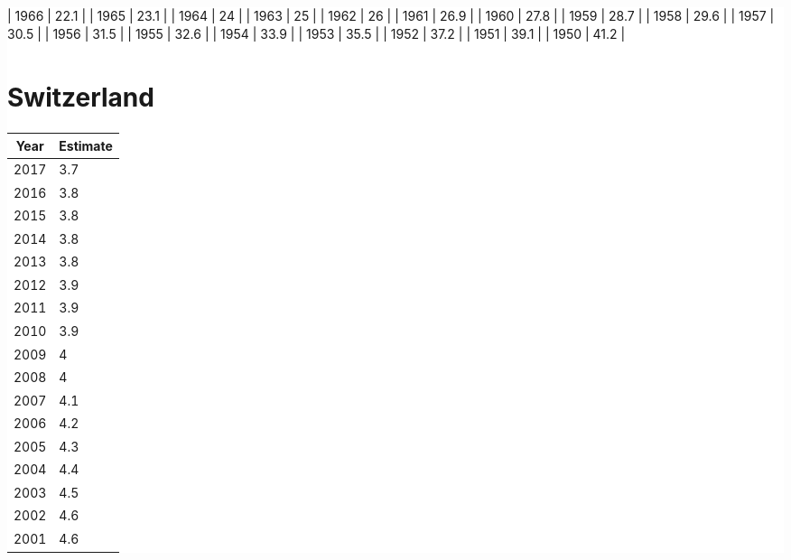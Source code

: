 | 1966 | 22.1 |
| 1965 | 23.1 |
| 1964 | 24 |
| 1963 | 25 |
| 1962 | 26 |
| 1961 | 26.9 |
| 1960 | 27.8 |
| 1959 | 28.7 |
| 1958 | 29.6 |
| 1957 | 30.5 |
| 1956 | 31.5 |
| 1955 | 32.6 |
| 1954 | 33.9 |
| 1953 | 35.5 |
| 1952 | 37.2 |
| 1951 | 39.1 |
| 1950 | 41.2 |
#  Switzerland
| Year | Estimate |
| ---- | -------- |
| 2017 | 3.7 |
| 2016 | 3.8 |
| 2015 | 3.8 |
| 2014 | 3.8 |
| 2013 | 3.8 |
| 2012 | 3.9 |
| 2011 | 3.9 |
| 2010 | 3.9 |
| 2009 | 4 |
| 2008 | 4 |
| 2007 | 4.1 |
| 2006 | 4.2 |
| 2005 | 4.3 |
| 2004 | 4.4 |
| 2003 | 4.5 |
| 2002 | 4.6 |
| 2001 | 4.6 |